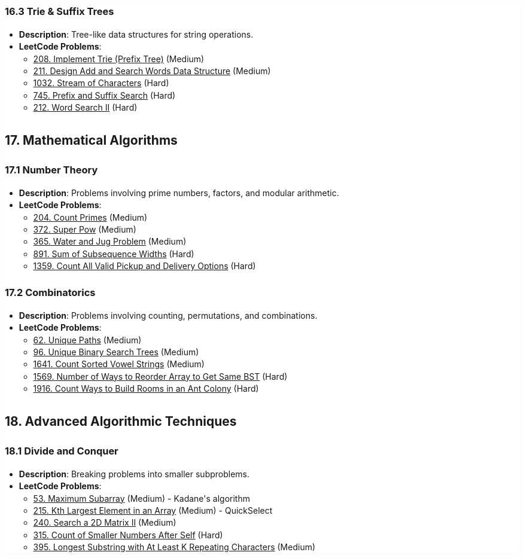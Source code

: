 ### 16.3 Trie & Suffix Trees
- **Description**: Tree-like data structures for string operations.
- **LeetCode Problems**:
  - [208. Implement Trie (Prefix Tree)](https://leetcode.com/problems/implement-trie-prefix-tree/) (Medium)
  - [211. Design Add and Search Words Data Structure](https://leetcode.com/problems/design-add-and-search-words-data-structure/) (Medium)
  - [1032. Stream of Characters](https://leetcode.com/problems/stream-of-characters/) (Hard)
  - [745. Prefix and Suffix Search](https://leetcode.com/problems/prefix-and-suffix-search/) (Hard)
  - [212. Word Search II](https://leetcode.com/problems/word-search-ii/) (Hard)

## 17. Mathematical Algorithms
### 17.1 Number Theory
- **Description**: Problems involving prime numbers, factors, and modular arithmetic.
- **LeetCode Problems**:
  - [204. Count Primes](https://leetcode.com/problems/count-primes/) (Medium)
  - [372. Super Pow](https://leetcode.com/problems/super-pow/) (Medium)
  - [365. Water and Jug Problem](https://leetcode.com/problems/water-and-jug-problem/) (Medium)
  - [891. Sum of Subsequence Widths](https://leetcode.com/problems/sum-of-subsequence-widths/) (Hard)
  - [1359. Count All Valid Pickup and Delivery Options](https://leetcode.com/problems/count-all-valid-pickup-and-delivery-options/) (Hard)

### 17.2 Combinatorics
- **Description**: Problems involving counting, permutations, and combinations.
- **LeetCode Problems**:
  - [62. Unique Paths](https://leetcode.com/problems/unique-paths/) (Medium)
  - [96. Unique Binary Search Trees](https://leetcode.com/problems/unique-binary-search-trees/) (Medium)
  - [1641. Count Sorted Vowel Strings](https://leetcode.com/problems/count-sorted-vowel-strings/) (Medium)
  - [1569. Number of Ways to Reorder Array to Get Same BST](https://leetcode.com/problems/number-of-ways-to-reorder-array-to-get-same-bst/) (Hard)
  - [1916. Count Ways to Build Rooms in an Ant Colony](https://leetcode.com/problems/count-ways-to-build-rooms-in-an-ant-colony/) (Hard)

## 18. Advanced Algorithmic Techniques
### 18.1 Divide and Conquer
- **Description**: Breaking problems into smaller subproblems.
- **LeetCode Problems**:
  - [53. Maximum Subarray](https://leetcode.com/problems/maximum-subarray/) (Medium) - Kadane's algorithm
  - [215. Kth Largest Element in an Array](https://leetcode.com/problems/kth-largest-element-in-an-array/) (Medium) - QuickSelect
  - [240. Search a 2D Matrix II](https://leetcode.com/problems/search-a-2d-matrix-ii/) (Medium)
  - [315. Count of Smaller Numbers After Self](https://leetcode.com/problems/count-of-smaller-numbers-after-self/) (Hard)
  - [395. Longest Substring with At Least K Repeating Characters](https://leetcode.com/problems/longest-substring-with-at-least-k-repeating-characters/) (Medium)

